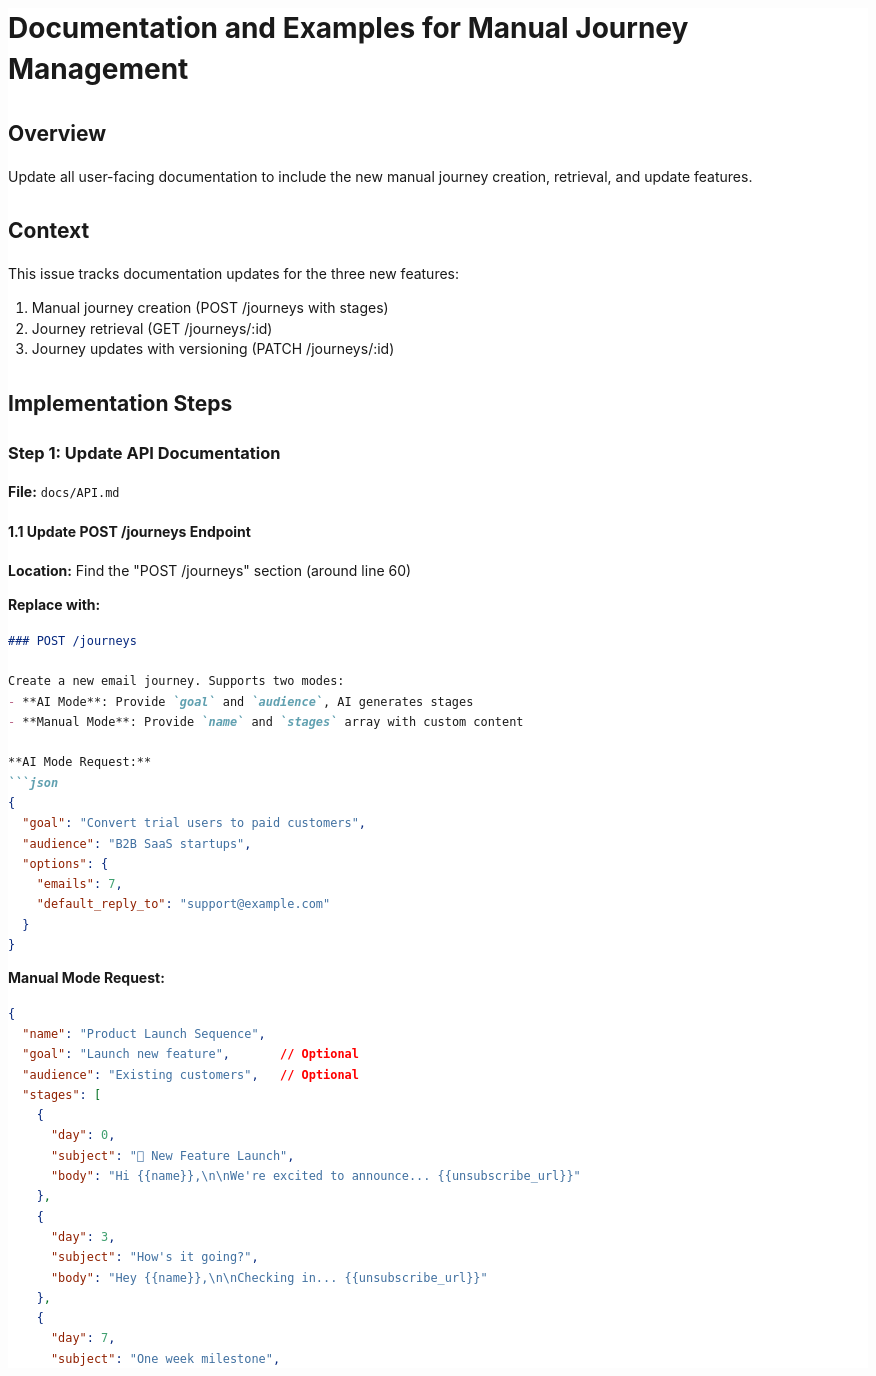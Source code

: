 # Documentation and Examples for Manual Journey Management

## Overview
Update all user-facing documentation to include the new manual journey creation, retrieval, and update features.

## Context
This issue tracks documentation updates for the three new features:
1. Manual journey creation (POST /journeys with stages)
2. Journey retrieval (GET /journeys/:id)
3. Journey updates with versioning (PATCH /journeys/:id)

## Implementation Steps

### Step 1: Update API Documentation

**File:** `docs/API.md`

#### 1.1 Update POST /journeys Endpoint

**Location:** Find the "POST /journeys" section (around line 60)

**Replace with:**

```markdown
### POST /journeys

Create a new email journey. Supports two modes:
- **AI Mode**: Provide `goal` and `audience`, AI generates stages
- **Manual Mode**: Provide `name` and `stages` array with custom content

**AI Mode Request:**
```json
{
  "goal": "Convert trial users to paid customers",
  "audience": "B2B SaaS startups",
  "options": {
    "emails": 7,
    "default_reply_to": "support@example.com"
  }
}
```

**Manual Mode Request:**
```json
{
  "name": "Product Launch Sequence",
  "goal": "Launch new feature",       // Optional
  "audience": "Existing customers",   // Optional
  "stages": [
    {
      "day": 0,
      "subject": "🚀 New Feature Launch",
      "body": "Hi {{name}},\n\nWe're excited to announce... {{unsubscribe_url}}"
    },
    {
      "day": 3,
      "subject": "How's it going?",
      "body": "Hey {{name}},\n\nChecking in... {{unsubscribe_url}}"
    },
    {
      "day": 7,
      "subject": "One week milestone",
```